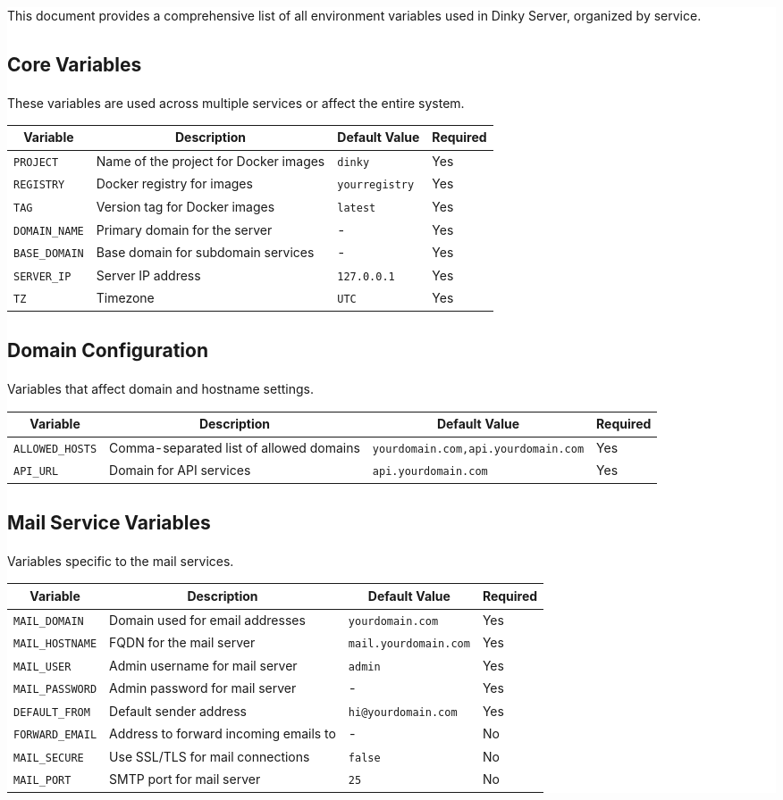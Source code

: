 This document provides a comprehensive list of all environment variables used in Dinky Server, organized by service.

## Core Variables

These variables are used across multiple services or affect the entire system.

| Variable | Description | Default Value | Required |
|----------|-------------|---------------|----------|
| `PROJECT` | Name of the project for Docker images | `dinky` | Yes |
| `REGISTRY` | Docker registry for images | `yourregistry` | Yes |
| `TAG` | Version tag for Docker images | `latest` | Yes |
| `DOMAIN_NAME` | Primary domain for the server | - | Yes |
| `BASE_DOMAIN` | Base domain for subdomain services | - | Yes |
| `SERVER_IP` | Server IP address | `127.0.0.1` | Yes |
| `TZ` | Timezone | `UTC` | Yes |

## Domain Configuration

Variables that affect domain and hostname settings.

| Variable | Description | Default Value | Required |
|----------|-------------|---------------|----------|
| `ALLOWED_HOSTS` | Comma-separated list of allowed domains | `yourdomain.com,api.yourdomain.com` | Yes |
| `API_URL` | Domain for API services | `api.yourdomain.com` | Yes |

## Mail Service Variables

Variables specific to the mail services.

| Variable | Description | Default Value | Required |
|----------|-------------|---------------|----------|
| `MAIL_DOMAIN` | Domain used for email addresses | `yourdomain.com` | Yes |
| `MAIL_HOSTNAME` | FQDN for the mail server | `mail.yourdomain.com` | Yes |
| `MAIL_USER` | Admin username for mail server | `admin` | Yes |
| `MAIL_PASSWORD` | Admin password for mail server | - | Yes |
| `DEFAULT_FROM` | Default sender address | `hi@yourdomain.com` | Yes |
| `FORWARD_EMAIL` | Address to forward incoming emails to | - | No |
| `MAIL_SECURE` | Use SSL/TLS for mail connections | `false` | No |
| `MAIL_PORT` | SMTP port for mail server | `25` | No |
